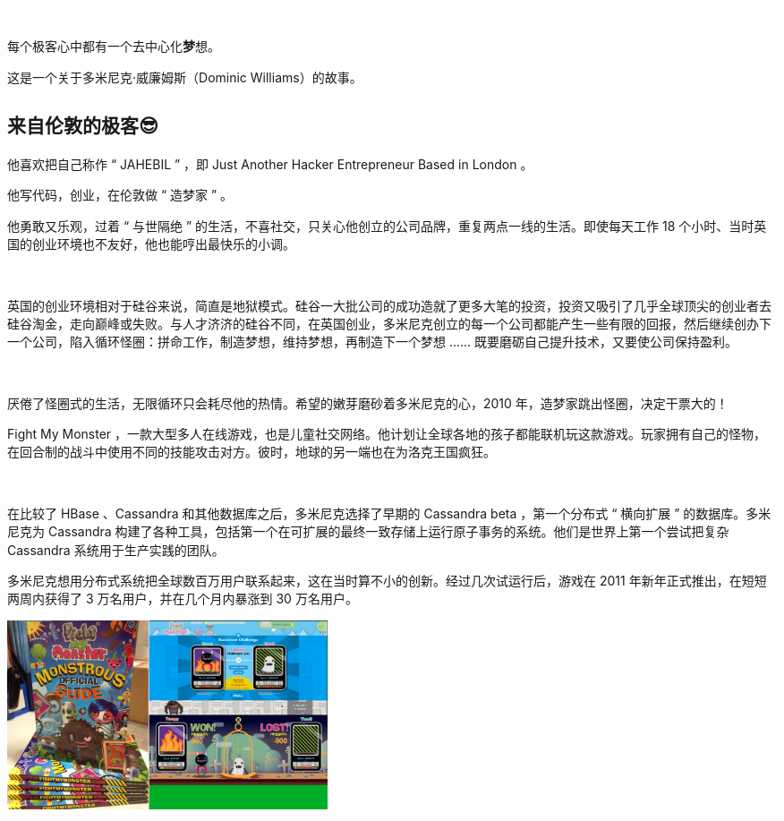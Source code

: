 <br>

每个极客心中都有一个去中心化**梦**想。

这是一个关于多米尼克·威廉姆斯（Dominic Williams）的故事。



## 来自伦敦的极客😎

他喜欢把自己称作 “ JAHEBIL ” ，即 Just Another Hacker Entrepreneur Based in London 。

他写代码，创业，在伦敦做 “ 造梦家 ” 。

他勇敢又乐观，过着 “ 与世隔绝 ” 的生活，不喜社交，只关心他创立的公司品牌，重复两点一线的生活。即使每天工作 18 个小时、当时英国的创业环境也不友好，他也能哼出最快乐的小调。

<br>

英国的创业环境相对于硅谷来说，简直是地狱模式。硅谷一大批公司的成功造就了更多大笔的投资，投资又吸引了几乎全球顶尖的创业者去硅谷淘金，走向巅峰或失败。与人才济济的硅谷不同，在英国创业，多米尼克创立的每一个公司都能产生一些有限的回报，然后继续创办下一个公司，陷入循环怪圈：拼命工作，制造梦想，维持梦想，再制造下一个梦想 ...... 既要磨砺自己提升技术，又要使公司保持盈利。

<br>

厌倦了怪圈式的生活，无限循环只会耗尽他的热情。希望的嫩芽磨砂着多米尼克的心，2010 年，造梦家跳出怪圈，决定干票大的！

Fight My Monster ，一款大型多人在线游戏，也是儿童社交网络。他计划让全球各地的孩子都能联机玩这款游戏。玩家拥有自己的怪物，在回合制的战斗中使用不同的技能攻击对方。彼时，地球的另一端也在为洛克王国疯狂。

<br>

在比较了 HBase 、Cassandra 和其他数据库之后，多米尼克选择了早期的 Cassandra beta ，第一个分布式 “ 横向扩展 ” 的数据库。多米尼克为 Cassandra 构建了各种工具，包括第一个在可扩展的最终一致存储上运行原子事务的系统。他们是世界上第一个尝试把复杂 Cassandra 系统用于生产实践的团队。

多米尼克想用分布式系统把全球数百万用户联系起来，这在当时算不小的创新。经过几次试运行后，游戏在 2011 年新年正式推出，在短短两周内获得了 3 万名用户，并在几个月内暴涨到 30 万名用户。

<img src="assets/造梦家的冒险之旅/c84b1d3c76e8d4f51a2189ca557f2e4c-1674887452158-1.jpg" style="zoom:35%;" />

